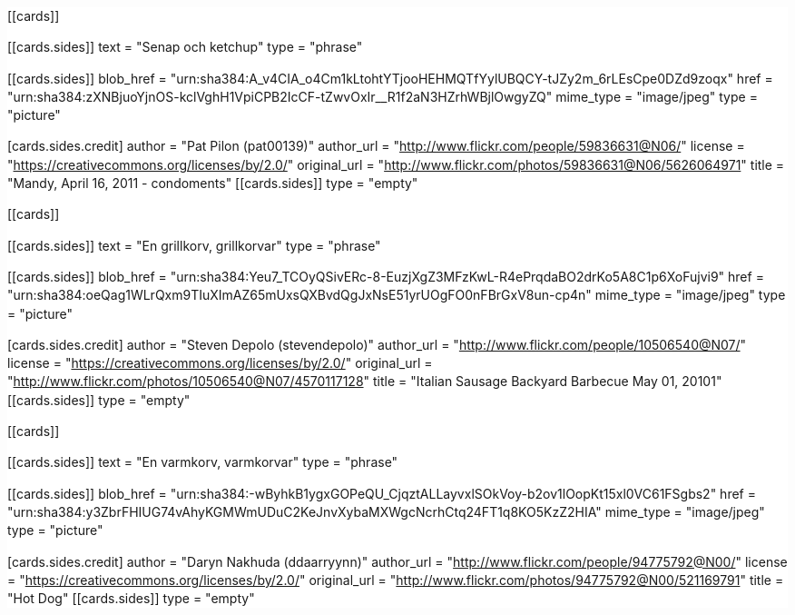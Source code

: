[[cards]]

[[cards.sides]]
text = "Senap och ketchup"
type = "phrase"

[[cards.sides]]
blob_href = "urn:sha384:A_v4CIA_o4Cm1kLtohtYTjooHEHMQTfYylUBQCY-tJZy2m_6rLEsCpe0DZd9zoqx"
href = "urn:sha384:zXNBjuoYjnOS-kclVghH1VpiCPB2IcCF-tZwvOxIr__R1f2aN3HZrhWBjlOwgyZQ"
mime_type = "image/jpeg"
type = "picture"

[cards.sides.credit]
author = "Pat Pilon (pat00139)"
author_url = "http://www.flickr.com/people/59836631@N06/"
license = "https://creativecommons.org/licenses/by/2.0/"
original_url = "http://www.flickr.com/photos/59836631@N06/5626064971"
title = "Mandy, April 16, 2011 - condoments"
[[cards.sides]]
type = "empty"

[[cards]]

[[cards.sides]]
text = "En grillkorv, grillkorvar"
type = "phrase"

[[cards.sides]]
blob_href = "urn:sha384:Yeu7_TCOyQSivERc-8-EuzjXgZ3MFzKwL-R4ePrqdaBO2drKo5A8C1p6XoFujvi9"
href = "urn:sha384:oeQag1WLrQxm9TIuXImAZ65mUxsQXBvdQgJxNsE51yrUOgFO0nFBrGxV8un-cp4n"
mime_type = "image/jpeg"
type = "picture"

[cards.sides.credit]
author = "Steven Depolo (stevendepolo)"
author_url = "http://www.flickr.com/people/10506540@N07/"
license = "https://creativecommons.org/licenses/by/2.0/"
original_url = "http://www.flickr.com/photos/10506540@N07/4570117128"
title = "Italian Sausage Backyard Barbecue May 01, 20101"
[[cards.sides]]
type = "empty"

[[cards]]

[[cards.sides]]
text = "En varmkorv, varmkorvar"
type = "phrase"

[[cards.sides]]
blob_href = "urn:sha384:-wByhkB1ygxGOPeQU_CjqztALLayvxlSOkVoy-b2ov1lOopKt15xl0VC61FSgbs2"
href = "urn:sha384:y3ZbrFHIUG74vAhyKGMWmUDuC2KeJnvXybaMXWgcNcrhCtq24FT1q8KO5KzZ2HIA"
mime_type = "image/jpeg"
type = "picture"

[cards.sides.credit]
author = "Daryn Nakhuda (ddaarryynn)"
author_url = "http://www.flickr.com/people/94775792@N00/"
license = "https://creativecommons.org/licenses/by/2.0/"
original_url = "http://www.flickr.com/photos/94775792@N00/521169791"
title = "Hot Dog"
[[cards.sides]]
type = "empty"
